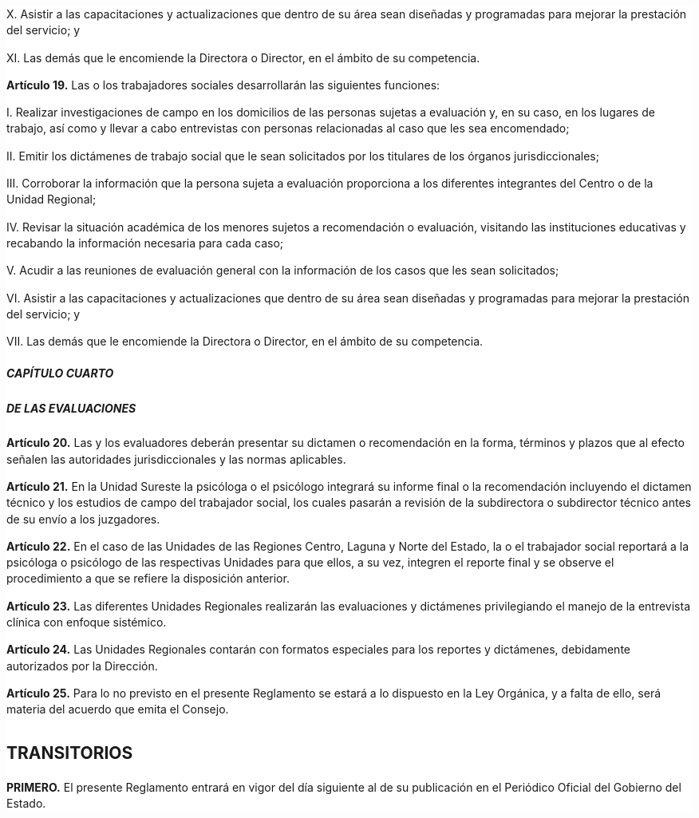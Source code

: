X. Asistir a las capacitaciones y actualizaciones que dentro de su área sean diseñadas y programadas para mejorar la prestación del servicio; y

XI. Las demás que le encomiende la Directora o Director, en el ámbito de su competencia.

**Artículo 19.** Las o los trabajadores sociales desarrollarán las siguientes funciones:

I. Realizar investigaciones de campo en los domicilios de las personas sujetas a evaluación y, en su caso, en los lugares de trabajo, así como y llevar a cabo entrevistas con personas relacionadas al caso que les sea encomendado;

II. Emitir los dictámenes de trabajo social que le sean solicitados por los titulares de los órganos jurisdiccionales;

III. Corroborar la información que la persona sujeta a evaluación proporciona a los diferentes integrantes del Centro o de la Unidad Regional;

IV. Revisar la situación académica de los menores sujetos a recomendación o evaluación, visitando las instituciones educativas y recabando la información necesaria para cada caso;

V. Acudir a las reuniones de evaluación general con la información de los casos que les sean solicitados;

VI. Asistir a las capacitaciones y actualizaciones que dentro de su área sean diseñadas y programadas para mejorar la prestación del servicio; y

VII. Las demás que le encomiende la Directora o Director, en el ámbito de su competencia.

##### CAPÍTULO CUARTO

##### DE LAS EVALUACIONES

**Artículo 20.** Las y los evaluadores deberán presentar su dictamen o recomendación en la forma, términos y plazos que al efecto señalen las autoridades jurisdiccionales y las normas aplicables.

**Artículo 21.** En la Unidad Sureste la psicóloga o el psicólogo integrará su informe final o la recomendación incluyendo el dictamen técnico y los estudios de campo del trabajador social, los cuales pasarán a revisión de la subdirectora o subdirector técnico antes de su envío a los juzgadores.

**Artículo 22.** En el caso de las Unidades de las Regiones Centro, Laguna y Norte del Estado, la o el trabajador social reportará a la psicóloga o psicólogo de las respectivas Unidades para que ellos, a su vez, integren el reporte final y se observe el procedimiento a que se refiere la disposición anterior.

**Artículo 23.** Las diferentes Unidades Regionales realizarán las evaluaciones y dictámenes privilegiando el manejo de la entrevista clínica con enfoque sistémico.

**Artículo 24.** Las Unidades Regionales contarán con formatos especiales para los reportes y dictámenes, debidamente autorizados por la Dirección.

**Artículo 25.** Para lo no previsto en el presente Reglamento se estará a lo dispuesto en la Ley Orgánica, y a falta de ello, será materia del acuerdo que emita el Consejo.

## TRANSITORIOS

**PRIMERO.** El presente Reglamento entrará en vigor del día siguiente al de su publicación en el Periódico Oficial del Gobierno del Estado.
